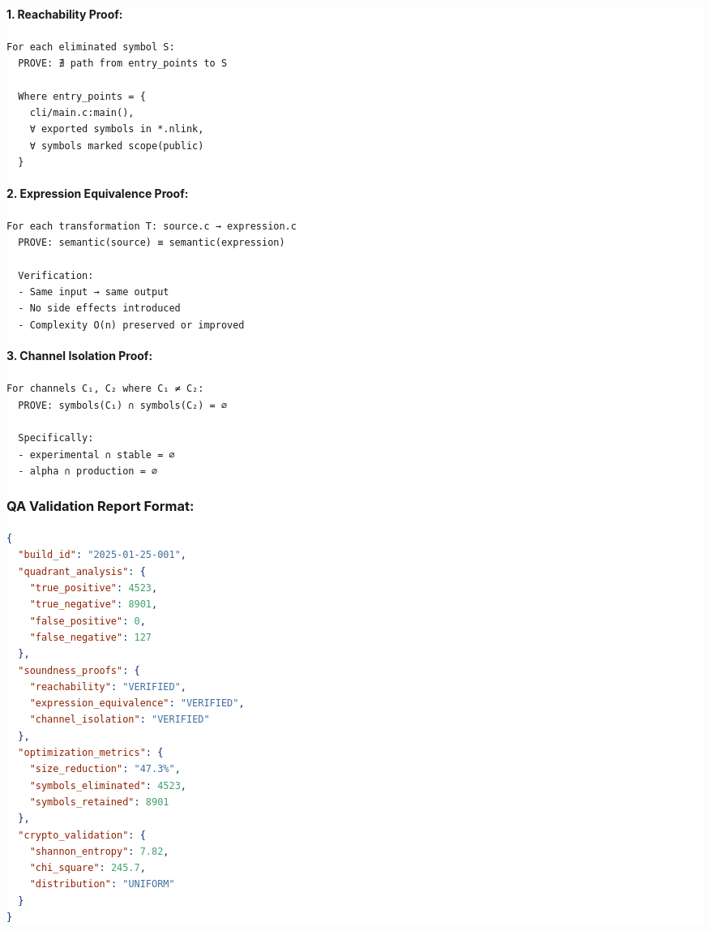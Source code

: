 #### 1. Reachability Proof:
```plaintext
For each eliminated symbol S:
  PROVE: ∄ path from entry_points to S
  
  Where entry_points = {
    cli/main.c:main(),
    ∀ exported symbols in *.nlink,
    ∀ symbols marked scope(public)
  }
```

#### 2. Expression Equivalence Proof:
```plaintext
For each transformation T: source.c → expression.c
  PROVE: semantic(source) ≡ semantic(expression)
  
  Verification:
  - Same input → same output
  - No side effects introduced
  - Complexity O(n) preserved or improved
```

#### 3. Channel Isolation Proof:
```plaintext
For channels C₁, C₂ where C₁ ≠ C₂:
  PROVE: symbols(C₁) ∩ symbols(C₂) = ∅
  
  Specifically:
  - experimental ∩ stable = ∅
  - alpha ∩ production = ∅
```

### QA Validation Report Format:
```json
{
  "build_id": "2025-01-25-001",
  "quadrant_analysis": {
    "true_positive": 4523,
    "true_negative": 8901,
    "false_positive": 0,
    "false_negative": 127
  },
  "soundness_proofs": {
    "reachability": "VERIFIED",
    "expression_equivalence": "VERIFIED",
    "channel_isolation": "VERIFIED"
  },
  "optimization_metrics": {
    "size_reduction": "47.3%",
    "symbols_eliminated": 4523,
    "symbols_retained": 8901
  },
  "crypto_validation": {
    "shannon_entropy": 7.82,
    "chi_square": 245.7,
    "distribution": "UNIFORM"
  }
}
```

